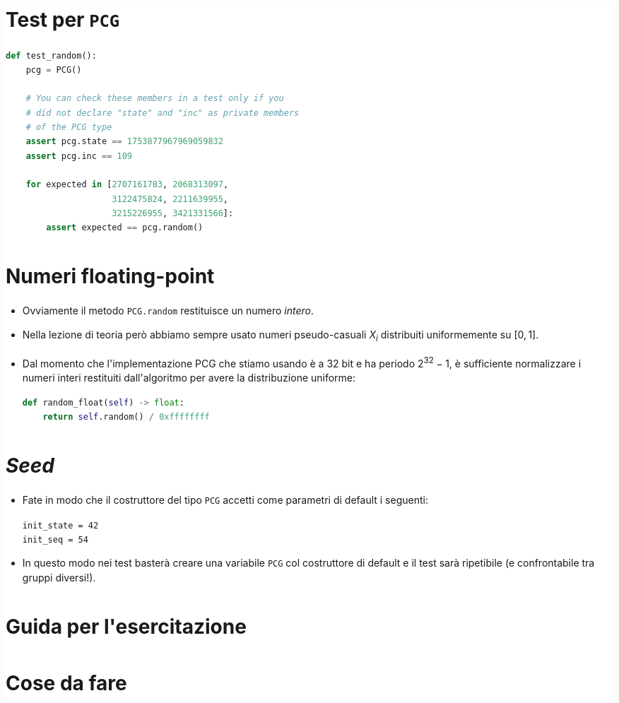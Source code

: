 # Test per `PCG`

```python
def test_random():
    pcg = PCG()
    
    # You can check these members in a test only if you
    # did not declare "state" and "inc" as private members
    # of the PCG type
    assert pcg.state == 1753877967969059832
    assert pcg.inc == 109

    for expected in [2707161783, 2068313097,
                     3122475824, 2211639955,
                     3215226955, 3421331566]:
        assert expected == pcg.random()
```

# Numeri floating-point

-   Ovviamente il metodo `PCG.random` restituisce un numero *intero*.

-   Nella lezione di teoria però abbiamo sempre usato numeri pseudo-casuali $X_i$ distribuiti uniformemente su $[0, 1]$.

-   Dal momento che l'implementazione PCG che stiamo usando è a 32 bit e ha periodo $2^{32} -1$, è sufficiente normalizzare i numeri interi restituiti dall'algoritmo per avere la distribuzione uniforme:

    ```python
    def random_float(self) -> float:
        return self.random() / 0xffffffff
    ```

# *Seed*

-   Fate in modo che il costruttore del tipo `PCG` accetti come parametri di default i seguenti:

    ```text
    init_state = 42
    init_seq = 54
    ```
    
-   In questo modo nei test basterà creare una variabile `PCG` col costruttore di default e il test sarà ripetibile (e confrontabile tra gruppi diversi!).


# Guida per l'esercitazione


# Cose da fare
